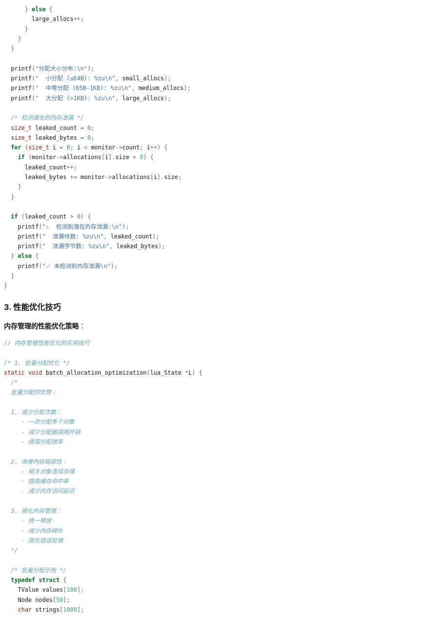 ```c
      } else {
        large_allocs++;
      }
    }
  }

  printf("分配大小分布:\n");
  printf("  小分配 (≤64B): %zu\n", small_allocs);
  printf("  中等分配 (65B-1KB): %zu\n", medium_allocs);
  printf("  大分配 (>1KB): %zu\n", large_allocs);

  /* 检测潜在的内存泄漏 */
  size_t leaked_count = 0;
  size_t leaked_bytes = 0;
  for (size_t i = 0; i < monitor->count; i++) {
    if (monitor->allocations[i].size > 0) {
      leaked_count++;
      leaked_bytes += monitor->allocations[i].size;
    }
  }

  if (leaked_count > 0) {
    printf("⚠️  检测到潜在内存泄漏:\n");
    printf("  泄漏块数: %zu\n", leaked_count);
    printf("  泄漏字节数: %zu\n", leaked_bytes);
  } else {
    printf("✅ 未检测到内存泄漏\n");
  }
}
```

### 3. 性能优化技巧

**内存管理的性能优化策略**：
```c
// 内存管理性能优化的实用技巧

/* 1. 批量分配优化 */
static void batch_allocation_optimization(lua_State *L) {
  /*
  批量分配的优势：

  1. 减少分配次数：
     - 一次分配多个对象
     - 减少分配器调用开销
     - 提高分配效率

  2. 改善内存局部性：
     - 相关对象连续存储
     - 提高缓存命中率
     - 减少内存访问延迟

  3. 简化内存管理：
     - 统一释放
     - 减少内存碎片
     - 简化错误处理
  */

  /* 批量分配示例 */
  typedef struct {
    TValue values[100];
    Node nodes[50];
    char strings[1000];
```